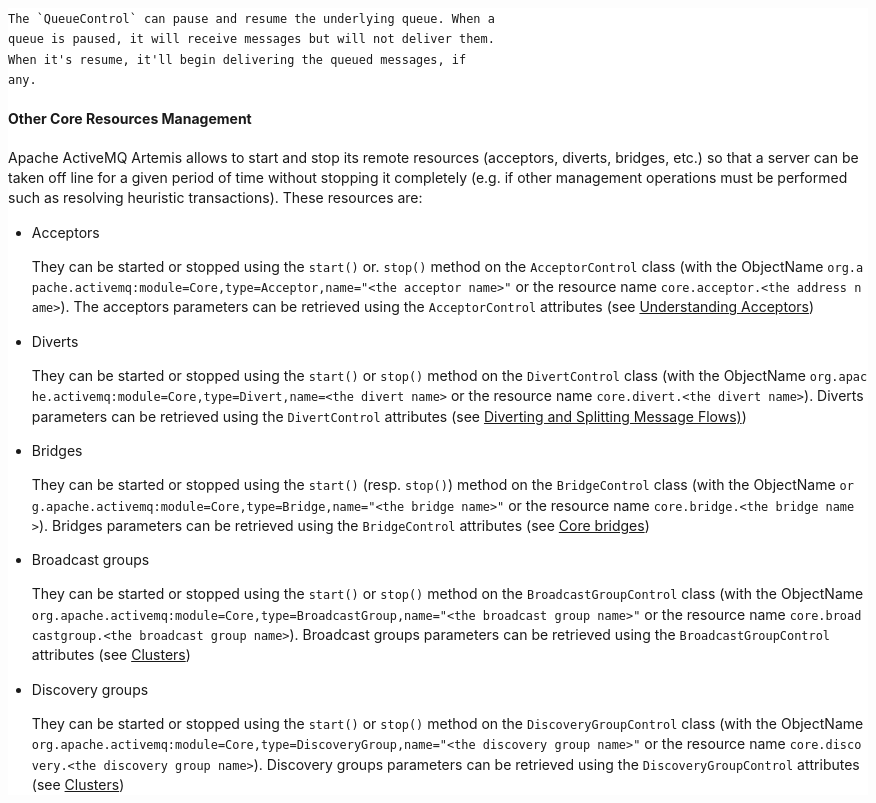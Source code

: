     The `QueueControl` can pause and resume the underlying queue. When a
    queue is paused, it will receive messages but will not deliver them.
    When it's resume, it'll begin delivering the queued messages, if
    any.

#### Other Core Resources Management

Apache ActiveMQ Artemis allows to start and stop its remote resources (acceptors,
diverts, bridges, etc.) so that a server can be taken off line for a
given period of time without stopping it completely (e.g. if other
management operations must be performed such as resolving heuristic
transactions). These resources are:

-   Acceptors

    They can be started or stopped using the `start()` or. `stop()`
    method on the `AcceptorControl` class (with the ObjectName
    `org.apache.activemq:module=Core,type=Acceptor,name="<the acceptor name>"`
    or the resource name
    `core.acceptor.<the address name>`). The acceptors parameters
    can be retrieved using the `AcceptorControl` attributes (see [Understanding Acceptors](configuring-transports.md))

-   Diverts

    They can be started or stopped using the `start()` or `stop()`
    method on the `DivertControl` class (with the ObjectName
    `org.apache.activemq:module=Core,type=Divert,name=<the divert name>`
    or the resource name `core.divert.<the divert name>`). Diverts
    parameters can be retrieved using the `DivertControl` attributes
    (see [Diverting and Splitting Message Flows)](diverts.md))

-   Bridges

    They can be started or stopped using the `start()` (resp. `stop()`)
    method on the `BridgeControl` class (with the ObjectName
    `org.apache.activemq:module=Core,type=Bridge,name="<the bridge name>"`
    or the resource name
    `core.bridge.<the bridge name>`). Bridges parameters can be retrieved
    using the `BridgeControl` attributes (see [Core bridges](core-bridges.md))

-   Broadcast groups

    They can be started or stopped using the `start()` or `stop()`
    method on the `BroadcastGroupControl` class (with the ObjectName
    `org.apache.activemq:module=Core,type=BroadcastGroup,name="<the broadcast group name>"` or the resource name
    `core.broadcastgroup.<the broadcast group name>`). Broadcast groups
    parameters can be retrieved using the `BroadcastGroupControl`
    attributes (see [Clusters](clusters.md))

-   Discovery groups

    They can be started or stopped using the `start()` or `stop()`
    method on the `DiscoveryGroupControl` class (with the ObjectName
    `org.apache.activemq:module=Core,type=DiscoveryGroup,name="<the discovery group name>"` or the resource name
    `core.discovery.<the discovery group name>`). Discovery groups
    parameters can be retrieved using the `DiscoveryGroupControl`
    attributes (see [Clusters](clusters.md))
